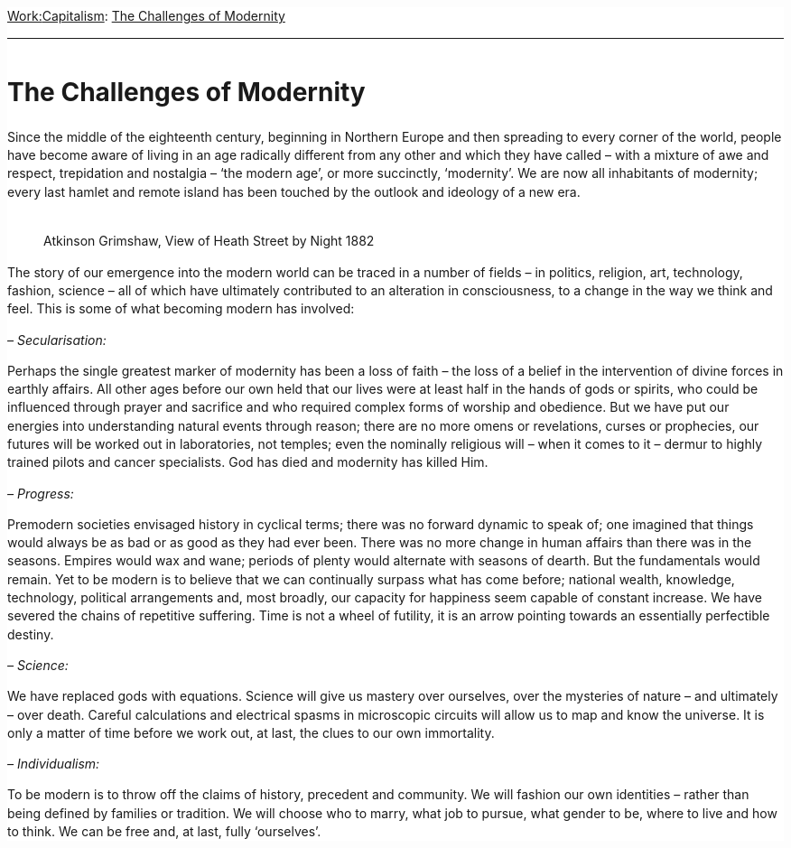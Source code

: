 [Work:](https://www.theschooloflife.com/thebookoflife/category/work/)[Capitalism](https://www.theschooloflife.com/thebookoflife/category/work/capitalism/): [The Challenges of Modernity](https://www.theschooloflife.com/thebookoflife/the-challenges-of-modernity/)

* * *

# The Challenges of Modernity

Since the middle of the eighteenth century, beginning in Northern Europe and then spreading to every corner of the world, people have become aware of living in an age radically different from any other and which they have called – with a mixture of awe and respect, trepidation and nostalgia – ‘the modern age’, or more succinctly, ‘modernity’. We are now all inhabitants of modernity; every last hamlet and remote island has been touched by the outlook and ideology of a new era.&nbsp;

<figure class="aligncenter"><img src="https://www.theschooloflife.com/thebookoflife/wp-content/uploads/2020/04/T00626_10-1024x705.jpg" alt="" class="wp-image-24380" srcset="https://www.theschooloflife.com/thebookoflife/wp-content/uploads/2020/04/T00626_10-1024x705.jpg 1024w, https://www.theschooloflife.com/thebookoflife/wp-content/uploads/2020/04/T00626_10-300x207.jpg 300w, https://www.theschooloflife.com/thebookoflife/wp-content/uploads/2020/04/T00626_10-768x529.jpg 768w, https://www.theschooloflife.com/thebookoflife/wp-content/uploads/2020/04/T00626_10.jpg 1536w" sizes="(max-width: 1024px) 100vw, 1024px"><figcaption>Atkinson Grimshaw, View of Heath Street by Night 1882 </figcaption></figure>

The story of our emergence into the modern world can be traced in a number of fields – in politics, religion, art, technology, fashion, science – all of which have ultimately contributed to an alteration in consciousness, to a change in the way we think and feel. This is some of what becoming modern has involved:

_– Secularisation:&nbsp;_

Perhaps the single greatest marker of modernity has been a loss of faith – the loss of a belief in the intervention of divine forces in earthly affairs. All other ages before our own held that our lives were at least half in the hands of gods or spirits, who could be influenced through prayer and sacrifice and who required complex forms of worship and obedience. But we have put our energies into understanding natural events through reason; there are no more omens or revelations, curses or prophecies, our futures will be worked out in laboratories, not temples; even the nominally religious will – when it comes to it – dermur to highly trained pilots and cancer specialists. God has died and modernity has killed Him.

_– Progress:&nbsp;_

Premodern societies envisaged history in cyclical terms; there was no forward dynamic to speak of; one imagined that things would always be as bad or as good as they had ever been. There was no more change in human affairs than there was in the seasons. Empires would wax and wane; periods of plenty would alternate with seasons of dearth. But the fundamentals would remain. Yet to be modern is to believe that we can continually surpass what has come before; national wealth, knowledge, technology, political arrangements and, most broadly, our capacity for happiness seem capable of constant increase. We have severed the chains of repetitive suffering. Time is not a wheel of futility, it is an arrow pointing towards an essentially perfectible destiny.

_– Science:&nbsp;_

We have replaced gods with equations. Science will give us mastery over ourselves, over the mysteries of nature – and ultimately – over death. Careful calculations and electrical spasms in microscopic circuits will allow us to map and know the universe. It is only a matter of time before we work out, at last, the clues to our own immortality.

_– Individualism:&nbsp;_

To be modern is to throw off the claims of history, precedent and community. We will fashion our own identities – rather than being defined by families or tradition. We will choose who to marry, what job to pursue, what gender to be, where to live and how to think. We can be free and, at last, fully ‘ourselves’.
